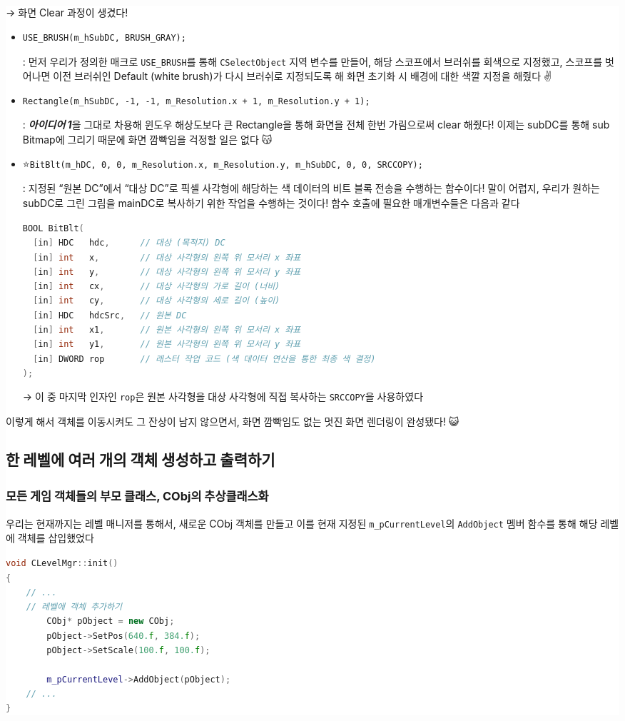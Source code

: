 → 화면 Clear 과정이 생겼다!

- `USE_BRUSH(m_hSubDC, BRUSH_GRAY);`
    
    : 먼저 우리가 정의한 매크로 `USE_BRUSH`를 통해 `CSelectObject` 지역 변수를 만들어, 해당 스코프에서 브러쉬를 회색으로 지정했고, 스코프를 벗어나면 이전 브러쉬인 Default (white brush)가 다시 브러쉬로 지정되도록 해 화면 초기화 시 배경에 대한 색깔 지정을 해줬다 ✌️
    
- `Rectangle(m_hSubDC, -1, -1, m_Resolution.x + 1, m_Resolution.y + 1);`
    
    : ***아이디어 1***을 그대로 차용해 윈도우 해상도보다 큰 Rectangle을 통해 화면을 전체 한번 가림으로써 clear 해줬다! 이제는 subDC를 통해 sub Bitmap에 그리기 때문에 화면 깜빡임을 걱정할 일은 없다 😽
    
- ⭐`BitBlt(m_hDC, 0, 0, m_Resolution.x, m_Resolution.y, m_hSubDC, 0, 0, SRCCOPY);`
    
    : 지정된 “원본 DC”에서 “대상 DC”로 픽셀 사각형에 해당하는 색 데이터의 비트 블록 전송을 수행하는 함수이다! 말이 어렵지, 우리가 원하는 subDC로 그린 그림을 mainDC로 복사하기 위한 작업을 수행하는 것이다!
    함수 호출에 필요한 매개변수들은 다음과 같다
    
    ```cpp
    BOOL BitBlt(
      [in] HDC   hdc,      // 대상 (목적지) DC
      [in] int   x,        // 대상 사각형의 왼쪽 위 모서리 x 좌표
      [in] int   y,        // 대상 사각형의 왼쪽 위 모서리 y 좌표
      [in] int   cx,       // 대상 사각형의 가로 길이 (너비)
      [in] int   cy,       // 대상 사각형의 세로 길이 (높이)
      [in] HDC   hdcSrc,   // 원본 DC
      [in] int   x1,       // 원본 사각형의 왼쪽 위 모서리 x 좌표
      [in] int   y1,       // 원본 사각형의 왼쪽 위 모서리 y 좌표
      [in] DWORD rop       // 래스터 작업 코드 (색 데이터 연산을 통한 최종 색 결정)
    );
    ```
    
    → 이 중 마지막 인자인 `rop`은 원본 사각형을 대상 사각형에 직접 복사하는 `SRCCOPY`을 사용하였다
    

이렇게 해서 객체를 이동시켜도 그 잔상이 남지 않으면서, 화면 깜빡임도 없는 멋진 화면 렌더링이 완성됐다! 😺

## 한 레벨에 여러 개의 객체 생성하고 출력하기

### 모든 게임 객체들의 부모 클래스, CObj의 추상클래스화

우리는 현재까지는 레벨 매니저를 통해서, 새로운 CObj 객체를 만들고 이를 현재 지정된 `m_pCurrentLevel`의 `AddObject` 멤버 함수를 통해 해당 레벨에 객체를 삽입했었다

```cpp
void CLevelMgr::init()
{
	// ...
	// 레벨에 객체 추가하기
		CObj* pObject = new CObj;
		pObject->SetPos(640.f, 384.f);
		pObject->SetScale(100.f, 100.f);

		m_pCurrentLevel->AddObject(pObject);
	// ...
}
```
